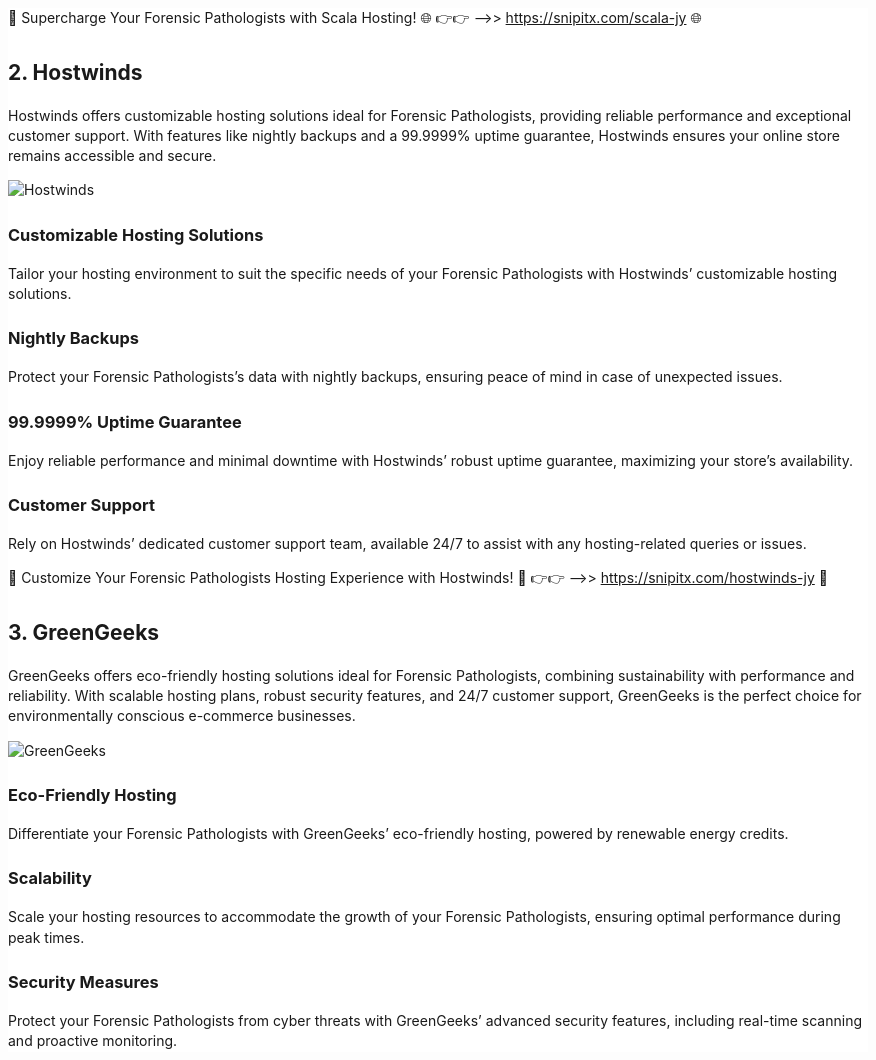 🚀 Supercharge Your Forensic Pathologists with Scala Hosting! 🌐
👉👉 -->> https://snipitx.com/scala-jy 🌐

## 2. Hostwinds

Hostwinds offers customizable hosting solutions ideal for Forensic Pathologists, providing reliable performance and exceptional customer support. With features like nightly backups and a 99.9999% uptime guarantee, Hostwinds ensures your online store remains accessible and secure.

![Hostwinds](https://i.imgur.com/53aSNXx.jpeg "Hostwinds Hosting")

### Customizable Hosting Solutions
Tailor your hosting environment to suit the specific needs of your Forensic Pathologists with Hostwinds’ customizable hosting solutions.

### Nightly Backups
Protect your Forensic Pathologists’s data with nightly backups, ensuring peace of mind in case of unexpected issues.

### 99.9999% Uptime Guarantee
Enjoy reliable performance and minimal downtime with Hostwinds’ robust uptime guarantee, maximizing your store’s availability.

### Customer Support
Rely on Hostwinds’ dedicated customer support team, available 24/7 to assist with any hosting-related queries or issues.

🌟 Customize Your Forensic Pathologists Hosting Experience with Hostwinds! 🚀
👉👉 -->> https://snipitx.com/hostwinds-jy 🚀


## 3. GreenGeeks

GreenGeeks offers eco-friendly hosting solutions ideal for Forensic Pathologists, combining sustainability with performance and reliability. With scalable hosting plans, robust security features, and 24/7 customer support, GreenGeeks is the perfect choice for environmentally conscious e-commerce businesses.

![GreenGeeks](https://i.imgur.com/eEwuntu.jpg "GreenGeeks Hosting")

### Eco-Friendly Hosting
Differentiate your Forensic Pathologists with GreenGeeks’ eco-friendly hosting, powered by renewable energy credits.

### Scalability
Scale your hosting resources to accommodate the growth of your Forensic Pathologists, ensuring optimal performance during peak times.

### Security Measures
Protect your Forensic Pathologists from cyber threats with GreenGeeks’ advanced security features, including real-time scanning and proactive monitoring.
